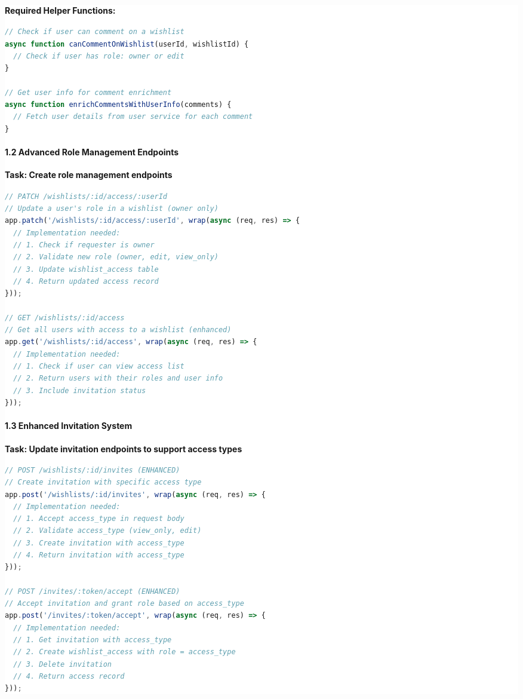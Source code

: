**Required Helper Functions:**
```javascript
// Check if user can comment on a wishlist
async function canCommentOnWishlist(userId, wishlistId) {
  // Check if user has role: owner or edit
}

// Get user info for comment enrichment
async function enrichCommentsWithUserInfo(comments) {
  // Fetch user details from user service for each comment
}
```

#### 1.2 Advanced Role Management Endpoints

**Task: Create role management endpoints**

```javascript
// PATCH /wishlists/:id/access/:userId
// Update a user's role in a wishlist (owner only)
app.patch('/wishlists/:id/access/:userId', wrap(async (req, res) => {
  // Implementation needed:
  // 1. Check if requester is owner
  // 2. Validate new role (owner, edit, view_only)
  // 3. Update wishlist_access table
  // 4. Return updated access record
}));

// GET /wishlists/:id/access
// Get all users with access to a wishlist (enhanced)
app.get('/wishlists/:id/access', wrap(async (req, res) => {
  // Implementation needed:
  // 1. Check if user can view access list
  // 2. Return users with their roles and user info
  // 3. Include invitation status
}));
```

#### 1.3 Enhanced Invitation System

**Task: Update invitation endpoints to support access types**

```javascript
// POST /wishlists/:id/invites (ENHANCED)
// Create invitation with specific access type
app.post('/wishlists/:id/invites', wrap(async (req, res) => {
  // Implementation needed:
  // 1. Accept access_type in request body
  // 2. Validate access_type (view_only, edit)
  // 3. Create invitation with access_type
  // 4. Return invitation with access_type
}));

// POST /invites/:token/accept (ENHANCED)
// Accept invitation and grant role based on access_type
app.post('/invites/:token/accept', wrap(async (req, res) => {
  // Implementation needed:
  // 1. Get invitation with access_type
  // 2. Create wishlist_access with role = access_type
  // 3. Delete invitation
  // 4. Return access record
}));
```
